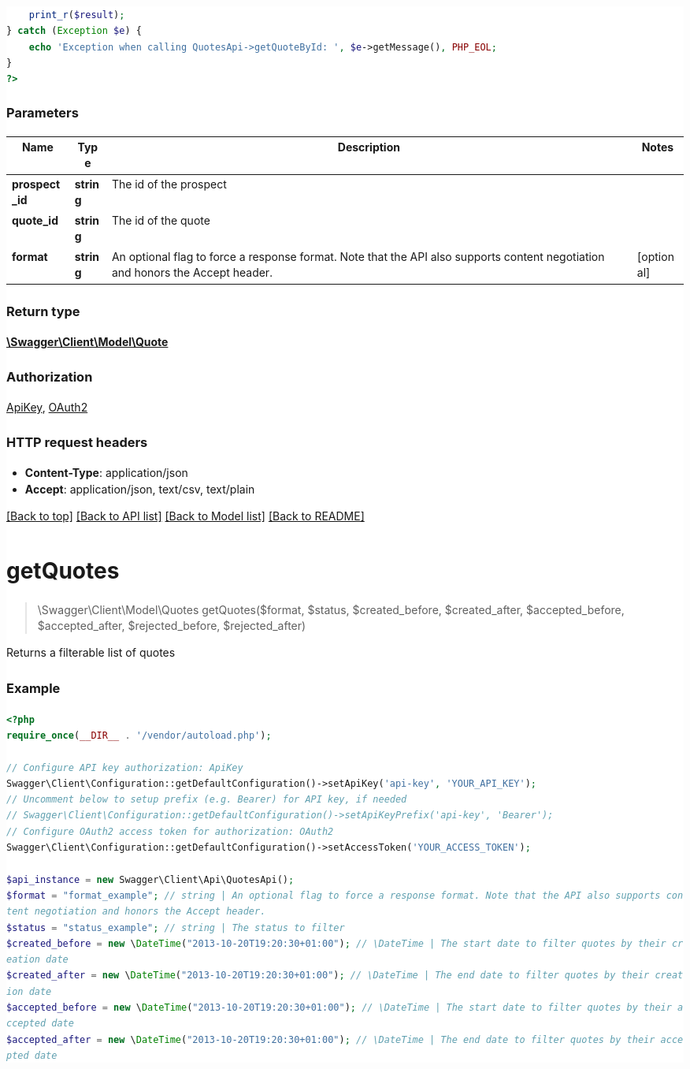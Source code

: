 ```php
    print_r($result);
} catch (Exception $e) {
    echo 'Exception when calling QuotesApi->getQuoteById: ', $e->getMessage(), PHP_EOL;
}
?>
```

### Parameters

Name | Type | Description  | Notes
------------- | ------------- | ------------- | -------------
 **prospect_id** | **string**| The id of the prospect |
 **quote_id** | **string**| The id of the quote |
 **format** | **string**| An optional flag to force a response format. Note that the API also supports content negotiation and honors the Accept header. | [optional]

### Return type

[**\Swagger\Client\Model\Quote**](../Model/Quote.md)

### Authorization

[ApiKey](../../README.md#ApiKey), [OAuth2](../../README.md#OAuth2)

### HTTP request headers

 - **Content-Type**: application/json
 - **Accept**: application/json, text/csv, text/plain

[[Back to top]](#) [[Back to API list]](../../README.md#documentation-for-api-endpoints) [[Back to Model list]](../../README.md#documentation-for-models) [[Back to README]](../../README.md)

# **getQuotes**
> \Swagger\Client\Model\Quotes getQuotes($format, $status, $created_before, $created_after, $accepted_before, $accepted_after, $rejected_before, $rejected_after)



Returns a filterable list of quotes

### Example
```php
<?php
require_once(__DIR__ . '/vendor/autoload.php');

// Configure API key authorization: ApiKey
Swagger\Client\Configuration::getDefaultConfiguration()->setApiKey('api-key', 'YOUR_API_KEY');
// Uncomment below to setup prefix (e.g. Bearer) for API key, if needed
// Swagger\Client\Configuration::getDefaultConfiguration()->setApiKeyPrefix('api-key', 'Bearer');
// Configure OAuth2 access token for authorization: OAuth2
Swagger\Client\Configuration::getDefaultConfiguration()->setAccessToken('YOUR_ACCESS_TOKEN');

$api_instance = new Swagger\Client\Api\QuotesApi();
$format = "format_example"; // string | An optional flag to force a response format. Note that the API also supports content negotiation and honors the Accept header.
$status = "status_example"; // string | The status to filter
$created_before = new \DateTime("2013-10-20T19:20:30+01:00"); // \DateTime | The start date to filter quotes by their creation date
$created_after = new \DateTime("2013-10-20T19:20:30+01:00"); // \DateTime | The end date to filter quotes by their creation date
$accepted_before = new \DateTime("2013-10-20T19:20:30+01:00"); // \DateTime | The start date to filter quotes by their accepted date
$accepted_after = new \DateTime("2013-10-20T19:20:30+01:00"); // \DateTime | The end date to filter quotes by their accepted date
```